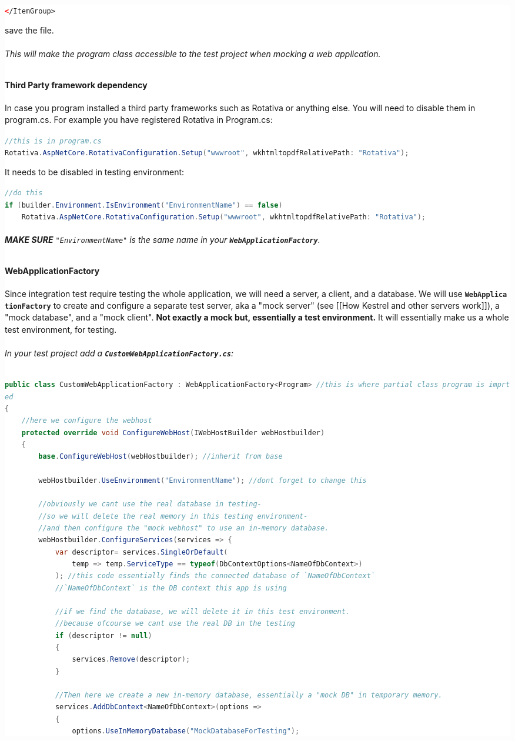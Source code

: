 ```xml
</ItemGroup>
```
save the file.
###### This will make the program class accessible to the test project when mocking a web application.
#### Third Party framework dependency
In case you program installed a third party frameworks such as Rotativa or anything else. You will need to disable them in program.cs. 
For example you have registered Rotativa in Program.cs:
```c#
//this is in program.cs
Rotativa.AspNetCore.RotativaConfiguration.Setup("wwwroot", wkhtmltopdfRelativePath: "Rotativa");
```
It needs to be disabled in testing environment:
```c#
//do this
if (builder.Environment.IsEnvironment("EnvironmentName") == false)
	Rotativa.AspNetCore.RotativaConfiguration.Setup("wwwroot", wkhtmltopdfRelativePath: "Rotativa");
```
###### **MAKE SURE** `"EnvironmentName"` is the same name in your **`WebApplicationFactory`**.
#### WebApplicationFactory
Since integration test require testing the whole application, we will need a server, a client, and a database.
We will use **`WebApplicationFactory`** to create and configure a separate test server, aka a "mock server" (see [[How Kestrel and other servers work]]), a "mock database", and a "mock client". **Not exactly a mock but, essentially a test environment.**
It will essentially make us a whole test environment, for testing.
###### In your test project add a **`CustomWebApplicationFactory.cs`**:
```c#
public class CustomWebApplicationFactory : WebApplicationFactory<Program> //this is where partial class program is imprted
{
	//here we configure the webhost
	protected override void ConfigureWebHost(IWebHostBuilder webHostbuilder)
	{
		base.ConfigureWebHost(webHostbuilder); //inherit from base
		
		webHostbuilder.UseEnvironment("EnvironmentName"); //dont forget to change this
		
		//obviously we cant use the real database in testing-
		//so we will delete the real memory in this testing environment-
		//and then configure the "mock webhost" to use an in-memory database.
		webHostbuilder.ConfigureServices(services => {
			var descriptor= services.SingleOrDefault(
				temp => temp.ServiceType == typeof(DbContextOptions<NameOfDbContext>)
			); //this code essentially finds the connected database of `NameOfDbContext`
			//`NameOfDbContext` is the DB context this app is using
			
			//if we find the database, we will delete it in this test environment.
			//because ofcourse we cant use the real DB in the testing
			if (descriptor != null) 
			{
				services.Remove(descriptor);
			}
			
			//Then here we create a new in-memory database, essentially a "mock DB" in temporary memory.
			services.AddDbContext<NameOfDbContext>(options =>
			{
				options.UseInMemoryDatabase("MockDatabaseForTesting");
```